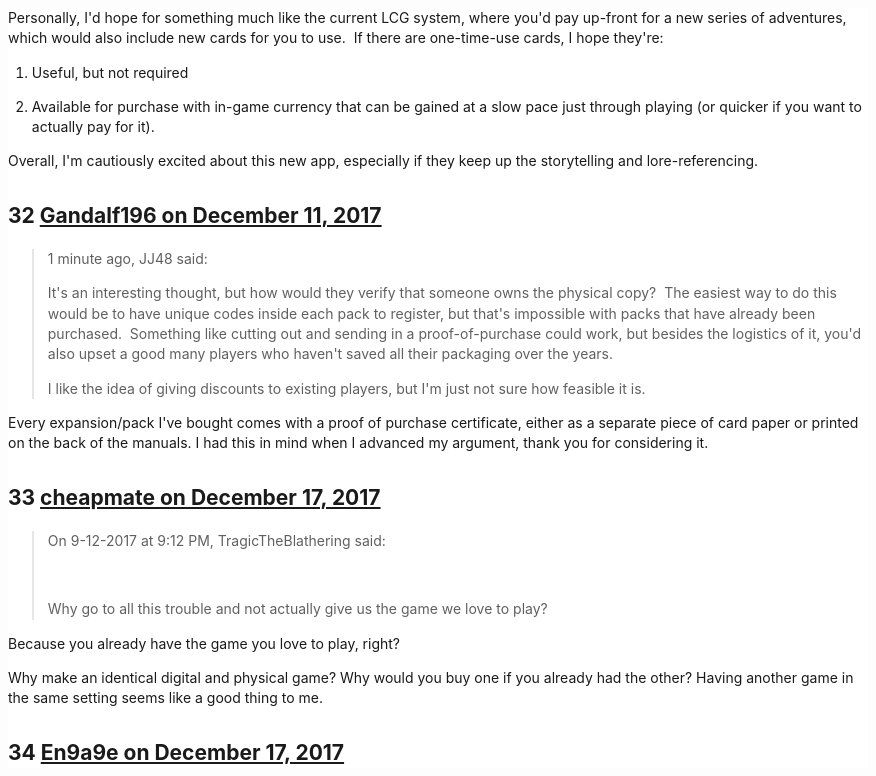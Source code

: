 Personally, I'd hope for something much like the current LCG system, where you'd pay up-front for a new series of adventures, which would also include new cards for you to use.  If there are one-time-use cards, I hope they're:

1) Useful, but not required

2) Available for purchase with in-game currency that can be gained at a slow pace just through playing (or quicker if you want to actually pay for it).

Overall, I'm cautiously excited about this new app, especially if they keep up the storytelling and lore-referencing.

## 32 [Gandalf196 on December 11, 2017](https://community.fantasyflightgames.com/topic/265053-to-the-mod-digital-version-what-are-you-thinking-please-do-the-real-rules/?do=findComment&comment=3119355)

> 1 minute ago, JJ48 said:
> 
> It's an interesting thought, but how would they verify that someone owns the physical copy?  The easiest way to do this would be to have unique codes inside each pack to register, but that's impossible with packs that have already been purchased.  Something like cutting out and sending in a proof-of-purchase could work, but besides the logistics of it, you'd also upset a good many players who haven't saved all their packaging over the years.
> 
> I like the idea of giving discounts to existing players, but I'm just not sure how feasible it is.

Every expansion/pack I've bought comes with a proof of purchase certificate, either as a separate piece of card paper or printed on the back of the manuals. I had this in mind when I advanced my argument, thank you for considering it.

## 33 [cheapmate on December 17, 2017](https://community.fantasyflightgames.com/topic/265053-to-the-mod-digital-version-what-are-you-thinking-please-do-the-real-rules/?do=findComment&comment=3130242)

> On 9-12-2017 at 9:12 PM, TragicTheBlathering said:
> 
>  
> 
> Why go to all this trouble and not actually give us the game we love to play?

Because you already have the game you love to play, right?

Why make an identical digital and physical game? Why would you buy one if you already had the other? Having another game in the same setting seems like a good thing to me.

## 34 [En9a9e on December 17, 2017](https://community.fantasyflightgames.com/topic/265053-to-the-mod-digital-version-what-are-you-thinking-please-do-the-real-rules/?do=findComment&comment=3130336)
